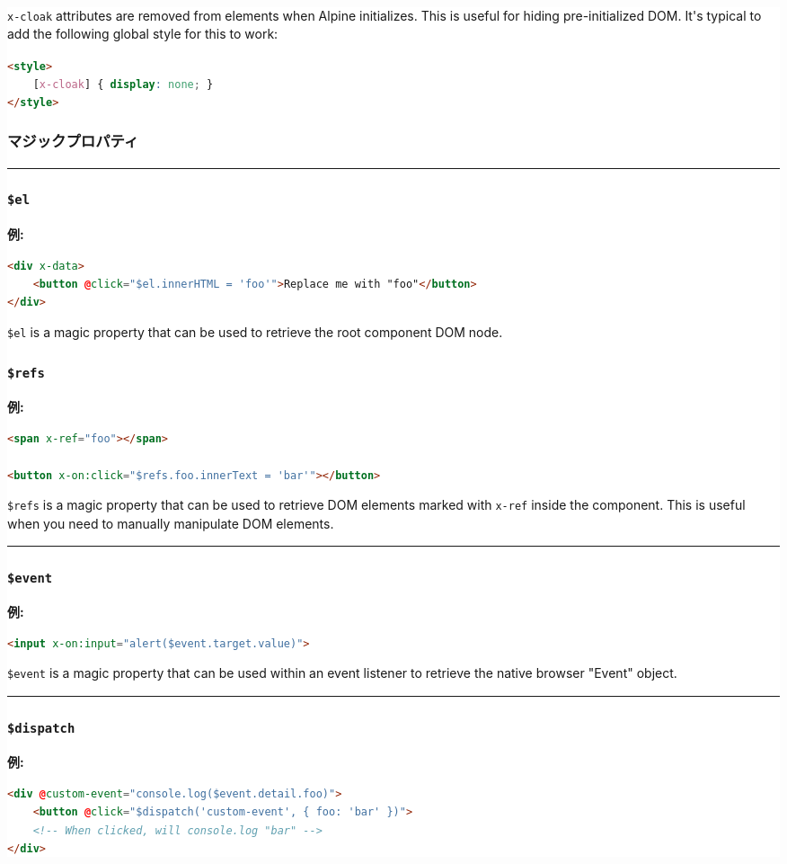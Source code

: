 `x-cloak` attributes are removed from elements when Alpine initializes. This is useful for hiding pre-initialized DOM. It's typical to add the following global style for this to work:

```html
<style>
    [x-cloak] { display: none; }
</style>
```

### マジックプロパティ

---

### `$el`
**例:**
```html
<div x-data>
    <button @click="$el.innerHTML = 'foo'">Replace me with "foo"</button>
</div>
```

`$el` is a magic property that can be used to retrieve the root component DOM node.

### `$refs`
**例:**
```html
<span x-ref="foo"></span>

<button x-on:click="$refs.foo.innerText = 'bar'"></button>
```

`$refs` is a magic property that can be used to retrieve DOM elements marked with `x-ref` inside the component. This is useful when you need to manually manipulate DOM elements.

---

### `$event`
**例:**
```html
<input x-on:input="alert($event.target.value)">
```

`$event` is a magic property that can be used within an event listener to retrieve the native browser "Event" object.

---

### `$dispatch`
**例:**
```html
<div @custom-event="console.log($event.detail.foo)">
    <button @click="$dispatch('custom-event', { foo: 'bar' })">
    <!-- When clicked, will console.log "bar" -->
</div>
```
